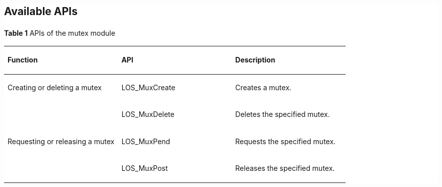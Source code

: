 ## Available APIs<a name="section158501652121514"></a>

**Table  1**  APIs of the mutex module

<a name="table37108292611"></a>
<table><thead align="left"><tr id="row8711112919610"><th class="cellrowborder" valign="top" width="33.33333333333333%" id="mcps1.2.4.1.1"><p id="p3711102912617"><a name="p3711102912617"></a><a name="p3711102912617"></a>Function</p>
</th>
<th class="cellrowborder" valign="top" width="33.33333333333333%" id="mcps1.2.4.1.2"><p id="p1671110293610"><a name="p1671110293610"></a><a name="p1671110293610"></a>API</p>
</th>
<th class="cellrowborder" valign="top" width="33.33333333333333%" id="mcps1.2.4.1.3"><p id="p87114292617"><a name="p87114292617"></a><a name="p87114292617"></a>Description</p>
</th>
</tr>
</thead>
<tbody><tr id="row37115291166"><td class="cellrowborder" rowspan="2" valign="top" width="33.33333333333333%" headers="mcps1.2.4.1.1 "><p id="p1795312108911"><a name="p1795312108911"></a><a name="p1795312108911"></a>Creating or deleting a mutex</p>
</td>
<td class="cellrowborder" valign="top" width="33.33333333333333%" headers="mcps1.2.4.1.2 "><p id="p1671120293611"><a name="p1671120293611"></a><a name="p1671120293611"></a>LOS_MuxCreate</p>
</td>
<td class="cellrowborder" valign="top" width="33.33333333333333%" headers="mcps1.2.4.1.3 "><p id="p171112291967"><a name="p171112291967"></a><a name="p171112291967"></a>Creates a mutex.</p>
</td>
</tr>
<tr id="row17711329268"><td class="cellrowborder" valign="top" headers="mcps1.2.4.1.1 "><p id="p071114291864"><a name="p071114291864"></a><a name="p071114291864"></a>LOS_MuxDelete</p>
</td>
<td class="cellrowborder" valign="top" headers="mcps1.2.4.1.2 "><p id="p137111129965"><a name="p137111129965"></a><a name="p137111129965"></a>Deletes the specified mutex.</p>
</td>
</tr>
<tr id="row5711192912616"><td class="cellrowborder" rowspan="2" valign="top" width="33.33333333333333%" headers="mcps1.2.4.1.1 "><p id="p86087143910"><a name="p86087143910"></a><a name="p86087143910"></a>Requesting or releasing a mutex</p>
</td>
<td class="cellrowborder" valign="top" width="33.33333333333333%" headers="mcps1.2.4.1.2 "><p id="p1171112295614"><a name="p1171112295614"></a><a name="p1171112295614"></a>LOS_MuxPend</p>
</td>
<td class="cellrowborder" valign="top" width="33.33333333333333%" headers="mcps1.2.4.1.3 "><p id="p1271110291969"><a name="p1271110291969"></a><a name="p1271110291969"></a>Requests the specified mutex.</p>
</td>
</tr>
<tr id="row1571162918615"><td class="cellrowborder" valign="top" headers="mcps1.2.4.1.1 "><p id="p57111229967"><a name="p57111229967"></a><a name="p57111229967"></a>LOS_MuxPost</p>
</td>
<td class="cellrowborder" valign="top" headers="mcps1.2.4.1.2 "><p id="p107118291660"><a name="p107118291660"></a><a name="p107118291660"></a>Releases the specified mutex.</p>
</td>
</tr>
</tbody>
</table>
